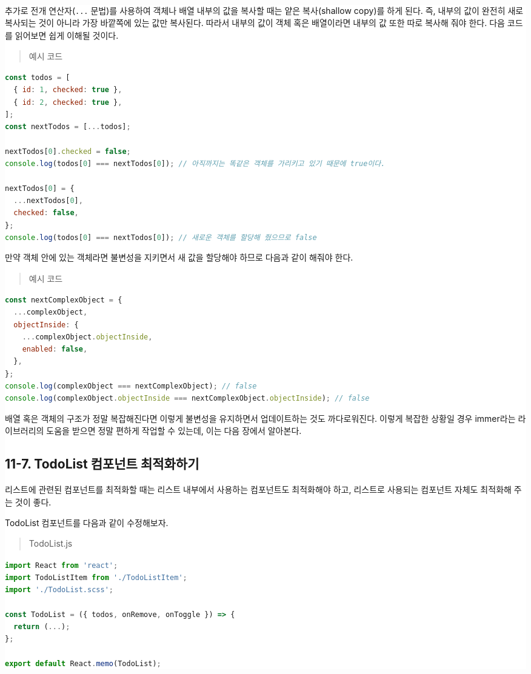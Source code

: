 추가로 전개 연산자(`...` 문법)를 사용하여 객체나 배열 내부의 값을 복사할 때는 얕은 복사(shallow copy)를 하게 된다. 즉, 내부의 값이 완전히 새로 복사되는 것이 아니라 가장 바깥쪽에 있는 값만 복사된다. 따라서 내부의 값이 객체 혹은 배열이라면 내부의 값 또한 따로 복사해 줘야 한다. 다음 코드를 읽어보면 쉽게 이해될 것이다.

> 예시 코드

```js
const todos = [
  { id: 1, checked: true },
  { id: 2, checked: true },
];
const nextTodos = [...todos];

nextTodos[0].checked = false;
console.log(todos[0] === nextTodos[0]); // 아직까지는 똑같은 객체를 가리키고 있기 때문에 true이다.

nextTodos[0] = {
  ...nextTodos[0],
  checked: false,
};
console.log(todos[0] === nextTodos[0]); // 새로운 객체를 할당해 줬으므로 false
```

만약 객체 안에 있는 객체라면 불변성을 지키면서 새 값을 할당해야 하므로 다음과 같이 해줘야 한다.

> 예시 코드

```js
const nextComplexObject = {
  ...complexObject,
  objectInside: {
    ...complexObject.objectInside,
    enabled: false,
  },
};
console.log(complexObject === nextComplexObject); // false
console.log(complexObject.objectInside === nextComplexObject.objectInside); // false
```

배열 혹은 객체의 구조가 정말 복잡해진다면 이렇게 불변성을 유지하면서 업데이트하는 것도 까다로워진다. 이렇게 복잡한 상황일 경우 immer라는 라이브러리의 도움을 받으면 정말 편하게 작업할 수 있는데, 이는 다음 장에서 알아본다.

## 11-7. TodoList 컴포넌트 최적화하기

리스트에 관련된 컴포넌트를 최적화할 때는 리스트 내부에서 사용하는 컴포넌트도 최적화해야 하고, 리스트로 사용되는 컴포넌트 자체도 최적화해 주는 것이 좋다.

TodoList 컴포넌트를 다음과 같이 수정해보자.

> TodoList.js

```js
import React from 'react';
import TodoListItem from './TodoListItem';
import './TodoList.scss';

const TodoList = ({ todos, onRemove, onToggle }) => {
  return (...);
};

export default React.memo(TodoList);
```
